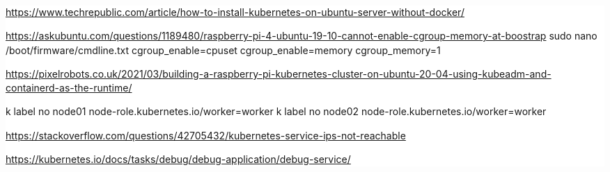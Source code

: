 https://www.techrepublic.com/article/how-to-install-kubernetes-on-ubuntu-server-without-docker/


https://askubuntu.com/questions/1189480/raspberry-pi-4-ubuntu-19-10-cannot-enable-cgroup-memory-at-boostrap
sudo nano /boot/firmware/cmdline.txt
cgroup_enable=cpuset cgroup_enable=memory cgroup_memory=1

https://pixelrobots.co.uk/2021/03/building-a-raspberry-pi-kubernetes-cluster-on-ubuntu-20-04-using-kubeadm-and-containerd-as-the-runtime/

k label no node01 node-role.kubernetes.io/worker=worker
k label no node02 node-role.kubernetes.io/worker=worker


https://stackoverflow.com/questions/42705432/kubernetes-service-ips-not-reachable

https://kubernetes.io/docs/tasks/debug/debug-application/debug-service/